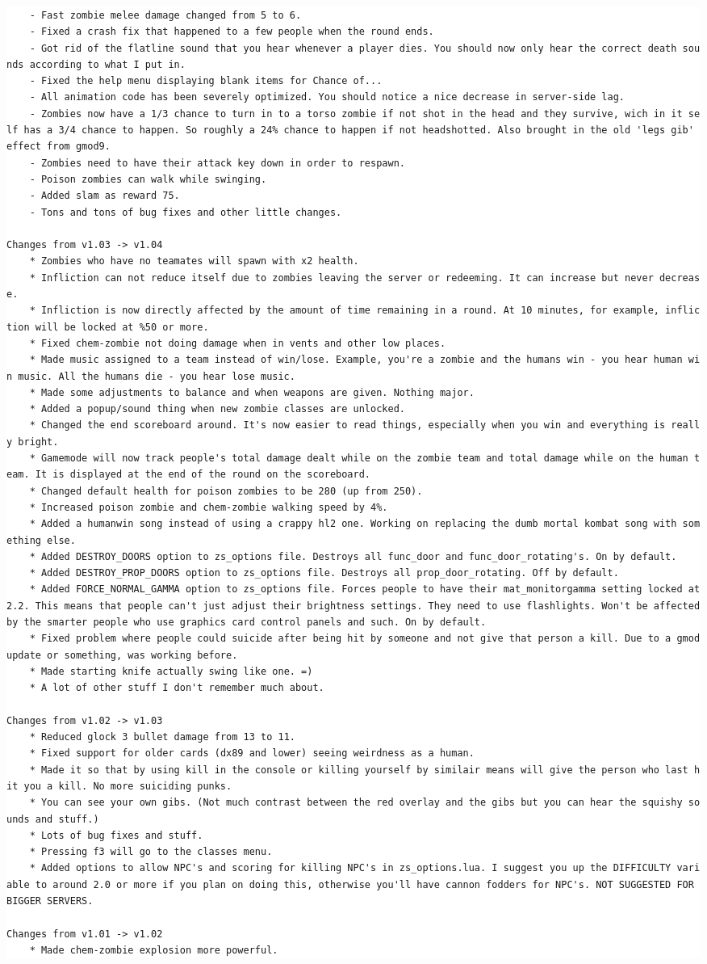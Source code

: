 ```
    - Fast zombie melee damage changed from 5 to 6.
    - Fixed a crash fix that happened to a few people when the round ends.
    - Got rid of the flatline sound that you hear whenever a player dies. You should now only hear the correct death sounds according to what I put in.
    - Fixed the help menu displaying blank items for Chance of...
    - All animation code has been severely optimized. You should notice a nice decrease in server-side lag.
    - Zombies now have a 1/3 chance to turn in to a torso zombie if not shot in the head and they survive, wich in it self has a 3/4 chance to happen. So roughly a 24% chance to happen if not headshotted. Also brought in the old 'legs gib' effect from gmod9.
    - Zombies need to have their attack key down in order to respawn.
    - Poison zombies can walk while swinging.
    - Added slam as reward 75.
    - Tons and tons of bug fixes and other little changes.

Changes from v1.03 -> v1.04
    * Zombies who have no teamates will spawn with x2 health.
    * Infliction can not reduce itself due to zombies leaving the server or redeeming. It can increase but never decrease.
    * Infliction is now directly affected by the amount of time remaining in a round. At 10 minutes, for example, infliction will be locked at %50 or more.
    * Fixed chem-zombie not doing damage when in vents and other low places.
    * Made music assigned to a team instead of win/lose. Example, you're a zombie and the humans win - you hear human win music. All the humans die - you hear lose music.
    * Made some adjustments to balance and when weapons are given. Nothing major.
    * Added a popup/sound thing when new zombie classes are unlocked.
    * Changed the end scoreboard around. It's now easier to read things, especially when you win and everything is really bright.
    * Gamemode will now track people's total damage dealt while on the zombie team and total damage while on the human team. It is displayed at the end of the round on the scoreboard.
    * Changed default health for poison zombies to be 280 (up from 250).
    * Increased poison zombie and chem-zombie walking speed by 4%.
    * Added a humanwin song instead of using a crappy hl2 one. Working on replacing the dumb mortal kombat song with something else.
    * Added DESTROY_DOORS option to zs_options file. Destroys all func_door and func_door_rotating's. On by default.
    * Added DESTROY_PROP_DOORS option to zs_options file. Destroys all prop_door_rotating. Off by default.
    * Added FORCE_NORMAL_GAMMA option to zs_options file. Forces people to have their mat_monitorgamma setting locked at 2.2. This means that people can't just adjust their brightness settings. They need to use flashlights. Won't be affected by the smarter people who use graphics card control panels and such. On by default.
    * Fixed problem where people could suicide after being hit by someone and not give that person a kill. Due to a gmod update or something, was working before.
    * Made starting knife actually swing like one. =)
    * A lot of other stuff I don't remember much about.

Changes from v1.02 -> v1.03
    * Reduced glock 3 bullet damage from 13 to 11.
    * Fixed support for older cards (dx89 and lower) seeing weirdness as a human.
    * Made it so that by using kill in the console or killing yourself by similair means will give the person who last hit you a kill. No more suiciding punks.
    * You can see your own gibs. (Not much contrast between the red overlay and the gibs but you can hear the squishy sounds and stuff.)
    * Lots of bug fixes and stuff.
    * Pressing f3 will go to the classes menu.
    * Added options to allow NPC's and scoring for killing NPC's in zs_options.lua. I suggest you up the DIFFICULTY variable to around 2.0 or more if you plan on doing this, otherwise you'll have cannon fodders for NPC's. NOT SUGGESTED FOR BIGGER SERVERS.

Changes from v1.01 -> v1.02
    * Made chem-zombie explosion more powerful.
```